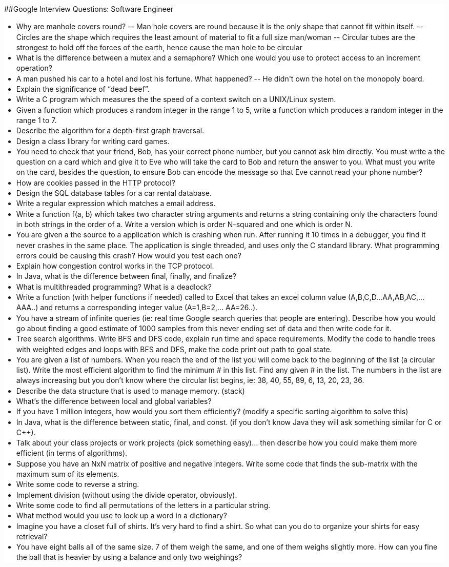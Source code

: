
##Google Interview Questions: Software Engineer
- Why are manhole covers round?
-- Man hole covers are round because it is the only shape that cannot fit within itself.
-- Circles are the shape which requires the least amount of material to fit a full size man/woman
-- Circular tubes are the strongest to hold off the forces of the earth, hence cause the man hole to be circular
- What is the difference between a mutex and a semaphore? Which one would you use to protect access to an increment operation?
- A man pushed his car to a hotel and lost his fortune. What happened?
-- He didn't own the hotel on the monopoly board.
- Explain the significance of “dead beef”.
- Write a C program which measures the the speed of a context switch on a UNIX/Linux system.
- Given a function which produces a random integer in the range 1 to 5, write a function which produces a random integer in the range 1 to 7.
- Describe the algorithm for a depth-first graph traversal.
- Design a class library for writing card games.
- You need to check that your friend, Bob, has your correct phone number, but you cannot ask him directly. You must write a the question on a card which and give it to Eve who will take the card to Bob and return the answer to you. What must you write on the card, besides the question, to ensure Bob can encode the message so that Eve cannot read your phone number?
- How are cookies passed in the HTTP protocol?
- Design the SQL database tables for a car rental database.
- Write a regular expression which matches a email address.
- Write a function f(a, b) which takes two character string arguments and returns a string containing only the characters found in both strings in the order of a. Write a version which is order N-squared and one which is order N.
- You are given a the source to a application which is crashing when run. After running it 10 times in a debugger, you find it never crashes in the same place. The application is single threaded, and uses only the C standard library. What programming errors could be causing this crash? How would you test each one?
- Explain how congestion control works in the TCP protocol.
- In Java, what is the difference between final, finally, and finalize?
- What is multithreaded programming? What is a deadlock?
- Write a function (with helper functions if needed) called to Excel that takes an excel column value (A,B,C,D…AA,AB,AC,… AAA..) and returns a corresponding integer value (A=1,B=2,… AA=26..).
- You have a stream of infinite queries (ie: real time Google search queries that people are entering). Describe how you would go about finding a good estimate of 1000 samples from this never ending set of data and then write code for it.
- Tree search algorithms. Write BFS and DFS code, explain run time and space requirements. Modify the code to handle trees with weighted edges and loops with BFS and DFS, make the code print out path to goal state.
- You are given a list of numbers. When you reach the end of the list you will come back to the beginning of the list (a circular list). Write the most efficient algorithm to find the minimum # in this list. Find any given # in the list. The numbers in the list are always increasing but you don’t know where the circular list begins, ie: 38, 40, 55, 89, 6, 13, 20, 23, 36.
- Describe the data structure that is used to manage memory. (stack)
- What’s the difference between local and global variables?
- If you have 1 million integers, how would you sort them efficiently? (modify a specific sorting algorithm to solve this)
- In Java, what is the difference between static, final, and const. (if you don’t know Java they will ask something similar for C or C++).
- Talk about your class projects or work projects (pick something easy)… then describe how you could make them more efficient (in terms of algorithms).
- Suppose you have an NxN matrix of positive and negative integers. Write some code that finds the sub-matrix with the maximum sum of its elements.
- Write some code to reverse a string.
- Implement division (without using the divide operator, obviously).
- Write some code to find all permutations of the letters in a particular string.
- What method would you use to look up a word in a dictionary?
- Imagine you have a closet full of shirts. It’s very hard to find a shirt. So what can you do to organize your shirts for easy retrieval?
- You have eight balls all of the same size. 7 of them weigh the same, and one of them weighs slightly more. How can you fine the ball that is heavier by using a balance and only two weighings?